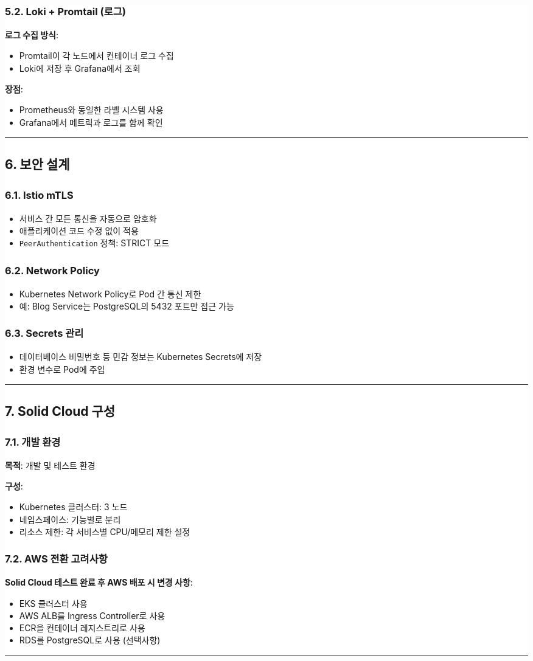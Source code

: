 ### 5.2. Loki + Promtail (로그)

**로그 수집 방식**:
- Promtail이 각 노드에서 컨테이너 로그 수집
- Loki에 저장 후 Grafana에서 조회

**장점**:
- Prometheus와 동일한 라벨 시스템 사용
- Grafana에서 메트릭과 로그를 함께 확인

---

## 6. 보안 설계

### 6.1. Istio mTLS

- 서비스 간 모든 통신을 자동으로 암호화
- 애플리케이션 코드 수정 없이 적용
- `PeerAuthentication` 정책: STRICT 모드

### 6.2. Network Policy

- Kubernetes Network Policy로 Pod 간 통신 제한
- 예: Blog Service는 PostgreSQL의 5432 포트만 접근 가능

### 6.3. Secrets 관리

- 데이터베이스 비밀번호 등 민감 정보는 Kubernetes Secrets에 저장
- 환경 변수로 Pod에 주입

---

## 7. Solid Cloud 구성

### 7.1. 개발 환경

**목적**: 개발 및 테스트 환경

**구성**:
- Kubernetes 클러스터: 3 노드
- 네임스페이스: 기능별로 분리
- 리소스 제한: 각 서비스별 CPU/메모리 제한 설정

### 7.2. AWS 전환 고려사항

**Solid Cloud 테스트 완료 후 AWS 배포 시 변경 사항**:
- EKS 클러스터 사용
- AWS ALB를 Ingress Controller로 사용
- ECR을 컨테이너 레지스트리로 사용
- RDS를 PostgreSQL로 사용 (선택사항)

---
